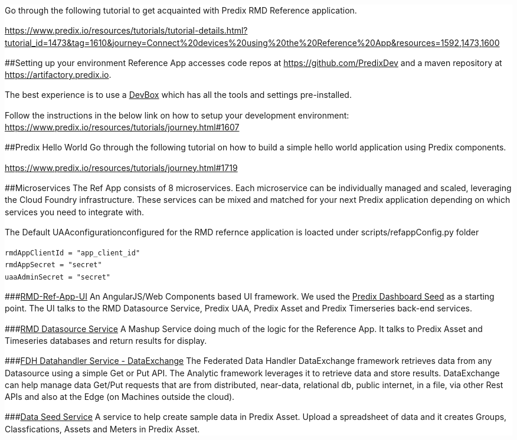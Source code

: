 Go through the following tutorial to get acquainted with Predix RMD Reference application.

https://www.predix.io/resources/tutorials/tutorial-details.html?tutorial_id=1473&tag=1610&journey=Connect%20devices%20using%20the%20Reference%20App&resources=1592,1473,1600


##Setting up your environment
Reference App accesses code repos at https://github.com/PredixDev and a maven repository at https://artifactory.predix.io.

The best experience is to use a [DevBox](https://www.predix.io/catalog/other-resources/devbox.html) which has all the tools and settings pre-installed.  

Follow the instructions in the below link on how to setup your development environment:
https://www.predix.io/resources/tutorials/journey.html#1607

##Predix Hello World
Go through the following tutorial on how to build a simple hello world application using Predix components.

https://www.predix.io/resources/tutorials/journey.html#1719

##Microservices
The Ref App consists of 8 microservices. Each microservice can be individually managed and scaled, leveraging the Cloud Foundry infrastructure. These services can be mixed and matched for your next Predix application depending on which services you need to integrate with.

The Default UAAconfigurationconfigured for the RMD refernce application is loacted under scripts/refappConfig.py folder
 ```
 rmdAppClientId = "app_client_id"
 rmdAppSecret = "secret"
 uaaAdminSecret = "secret"
  ```

###[RMD-Ref-App-UI](https://github.com/PredixDev/rmd-ref-app-ui#rmd-reference-application-ui-microservice)
An AngularJS/Web Components based UI framework.  We used the [Predix Dashboard Seed](https://github.com/PredixDev/predix-seed) as a starting point.  The UI talks to the RMD Datasource Service, Predix UAA, Predix Asset and Predix Timerseries back-end services.

###[RMD Datasource Service](https://github.com/PredixDev/rmd-datasource/blob/master/README.md#welcome-to-the-rmd-datasource-microservice)
A Mashup Service doing much of the logic for the Reference App.  It talks to Predix Asset and Timeseries databases and return results for display.

###[FDH Datahandler Service - DataExchange](https://github.com/predixdev/fdh-router-service/tree/master#fdh-router-service)
  The Federated Data Handler DataExchange framework retrieves data from any Datasource using a simple Get or Put API.  The Analytic framework leverages it to retrieve data and store results. DataExchange can help manage data Get/Put requests that are from distributed, near-data, relational db, public internet, in a file, via other Rest APIs and also at the Edge (on Machines outside the cloud).
  
###[Data Seed Service](https://github.com/PredixDev/data-seed-service/blob/master/README.md#welcome-to-the-data-seed-service)
A service to help create sample data in Predix Asset.  Upload a spreadsheet of data and it creates Groups, Classfications, Assets and Meters in Predix Asset. 
